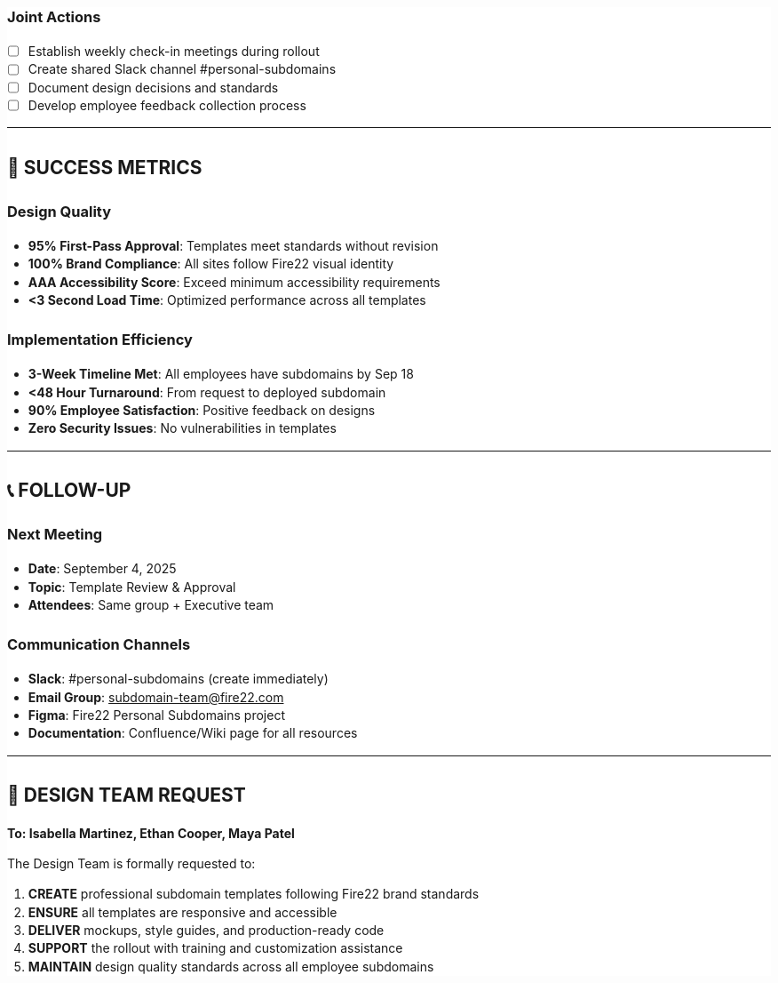 ### **Joint Actions**

- [ ] Establish weekly check-in meetings during rollout
- [ ] Create shared Slack channel #personal-subdomains
- [ ] Document design decisions and standards
- [ ] Develop employee feedback collection process

---

## 🎯 SUCCESS METRICS

### **Design Quality**

- **95% First-Pass Approval**: Templates meet standards without revision
- **100% Brand Compliance**: All sites follow Fire22 visual identity
- **AAA Accessibility Score**: Exceed minimum accessibility requirements
- **<3 Second Load Time**: Optimized performance across all templates

### **Implementation Efficiency**

- **3-Week Timeline Met**: All employees have subdomains by Sep 18
- **<48 Hour Turnaround**: From request to deployed subdomain
- **90% Employee Satisfaction**: Positive feedback on designs
- **Zero Security Issues**: No vulnerabilities in templates

---

## 📞 FOLLOW-UP

### **Next Meeting**

- **Date**: September 4, 2025
- **Topic**: Template Review & Approval
- **Attendees**: Same group + Executive team

### **Communication Channels**

- **Slack**: #personal-subdomains (create immediately)
- **Email Group**: subdomain-team@fire22.com
- **Figma**: Fire22 Personal Subdomains project
- **Documentation**: Confluence/Wiki page for all resources

---

## 🎨 DESIGN TEAM REQUEST

**To: Isabella Martinez, Ethan Cooper, Maya Patel**

The Design Team is formally requested to:

1. **CREATE** professional subdomain templates following Fire22 brand standards
2. **ENSURE** all templates are responsive and accessible
3. **DELIVER** mockups, style guides, and production-ready code
4. **SUPPORT** the rollout with training and customization assistance
5. **MAINTAIN** design quality standards across all employee subdomains

